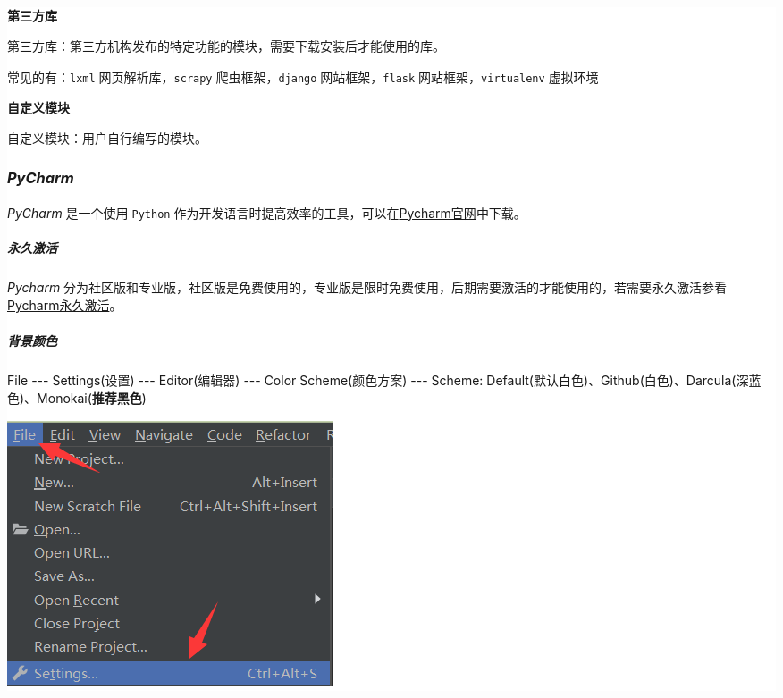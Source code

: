 **第三方库**

第三方库：第三方机构发布的特定功能的模块，需要下载安装后才能使用的库。

常见的有：`lxml` 网页解析库，`scrapy` 爬虫框架，`django` 网站框架，`flask` 网站框架，`virtualenv` 虚拟环境

**自定义模块**

自定义模块：用户自行编写的模块。

### *PyCharm*

*PyCharm* 是一个使用 `Python` 作为开发语言时提高效率的工具，可以在[Pycharm官网](https://www.jetbrains.com/pycharm/download/#section=windows)中下载。

##### 永久激活

*Pycharm* 分为社区版和专业版，社区版是免费使用的，专业版是限时免费使用，后期需要激活的才能使用的，若需要永久激活参看 [Pycharm永久激活](https://www.cnblogs.com/jiyu-hlzy/p/11726732.html)。

##### 背景颜色

File --- Settings(设置) --- Editor(编辑器) --- Color Scheme(颜色方案) --- Scheme: Default(默认白色)、Github(白色)、Darcula(深蓝色)、Monokai(**推荐黑色**)

![QQ截图20200203163215](image/QQ截图20200203163215.png)
